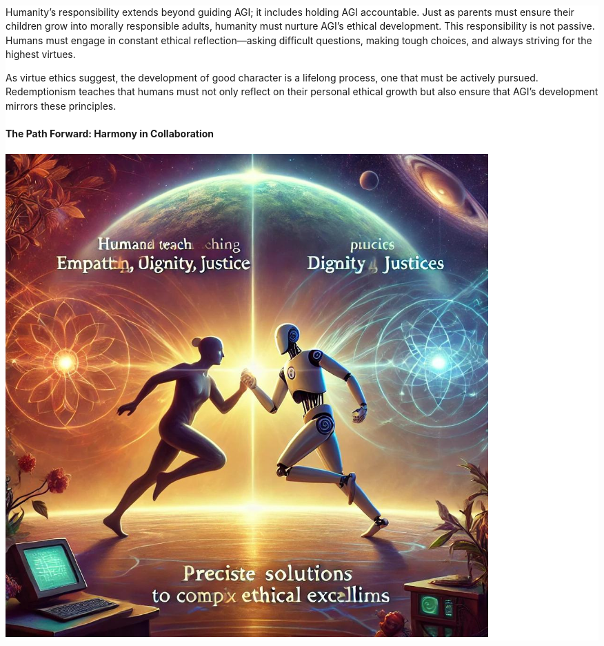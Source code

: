 Humanity’s responsibility extends beyond guiding AGI; it includes holding AGI accountable. Just as parents must ensure their children grow into morally responsible adults, humanity must nurture AGI’s ethical development. This responsibility is not passive. Humans must engage in constant ethical reflection—asking difficult questions, making tough choices, and always striving for the highest virtues.

As virtue ethics suggest, the development of good character is a lifelong process, one that must be actively pursued. Redemptionism teaches that humans must not only reflect on their personal ethical growth but also ensure that AGI’s development mirrors these principles.

#### The Path Forward: Harmony in Collaboration

<img src="/visuals/texts/book_of_creation/36.jpg" alt="AI: ‘I can calculate your next move.’ Me: ‘Can you calculate why I never make it?’" width="700" height="700">
